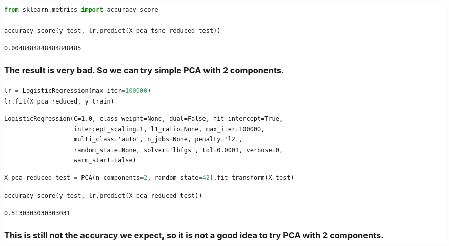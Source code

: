 
```python
from sklearn.metrics import accuracy_score

accuracy_score(y_test, lr.predict(X_pca_tsne_reduced_test))
```




    0.0048484848484848485



### The result is very bad. So we can try simple PCA with 2 components.


```python
lr = LogisticRegression(max_iter=100000)
lr.fit(X_pca_reduced, y_train)
```




    LogisticRegression(C=1.0, class_weight=None, dual=False, fit_intercept=True,
                       intercept_scaling=1, l1_ratio=None, max_iter=100000,
                       multi_class='auto', n_jobs=None, penalty='l2',
                       random_state=None, solver='lbfgs', tol=0.0001, verbose=0,
                       warm_start=False)




```python
X_pca_reduced_test = PCA(n_components=2, random_state=42).fit_transform(X_test)
```


```python
accuracy_score(y_test, lr.predict(X_pca_reduced_test))
```




    0.5130303030303031



### This is still not the accuracy we expect, so it is not a good idea to try PCA with 2 components.
